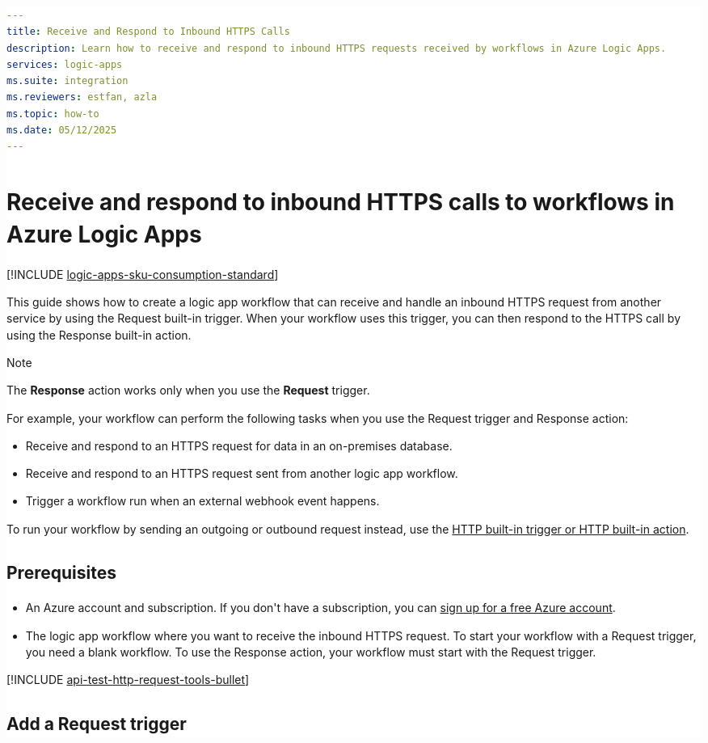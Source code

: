 ```yaml
---
title: Receive and Respond to Inbound HTTPS Calls
description: Learn how to receive and respond to inbound HTTPS requests received by workflows in Azure Logic Apps.
services: logic-apps
ms.suite: integration
ms.reviewers: estfan, azla
ms.topic: how-to
ms.date: 05/12/2025
---
```


# Receive and respond to inbound HTTPS calls to workflows in Azure Logic Apps

[!INCLUDE [logic-apps-sku-consumption-standard](../../includes/logic-apps-sku-consumption-standard.md)]

This guide shows how to create a logic app workflow that can receive and handle an inbound HTTPS request from another service by using the Request built-in trigger. When your workflow uses this trigger, you can then respond to the HTTPS call by using the Response built-in action.

> [!NOTE]
>
> The **Response** action works only when you use the **Request** trigger.

For example, your workflow can perform the following tasks when you use the Request trigger and Response action:

* Receive and respond to an HTTPS request for data in an on-premises database.

* Receive and respond to an HTTPS request sent from another logic app workflow.

* Trigger a workflow run when an external webhook event happens.

To run your workflow by sending an outgoing or outbound request instead, use the [HTTP built-in trigger or HTTP built-in action](connectors-native-http.md).

## Prerequisites

* An Azure account and subscription. If you don't have a subscription, you can [sign up for a free Azure account](https://azure.microsoft.com/free/?WT.mc_id=A261C142F).

* The logic app workflow where you want to receive the inbound HTTPS request. To start your workflow with a Request trigger, you need a blank workflow. To use the Response action, your workflow must start with the Request trigger.

[!INCLUDE [api-test-http-request-tools-bullet](../../includes/api-test-http-request-tools-bullet.md)]

<a name="add-request-trigger"></a>

## Add a Request trigger
